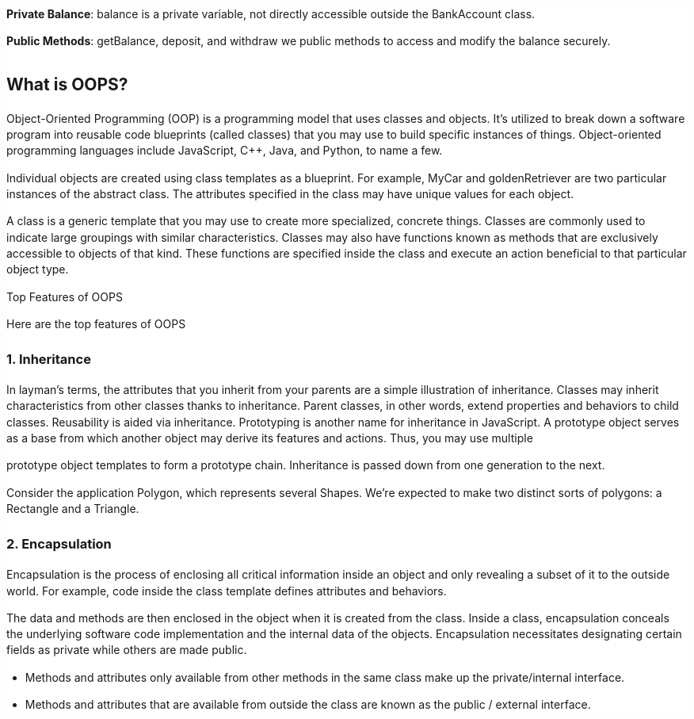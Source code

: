 **Private Balance**: balance is a private variable, not directly accessible outside the BankAccount class.

**Public Methods**: getBalance, deposit, and withdraw we public methods to access and modify the balance securely.

## What is OOPS?

Object-Oriented Programming (OOP) is a programming model that uses classes and objects. It’s utilized to break down a software program into reusable code blueprints (called classes) that you may use to build specific instances of things. Object-oriented programming languages include JavaScript, C++, Java, and Python, to name a few. 

Individual objects are created using class templates as a blueprint. For example, MyCar and goldenRetriever are two particular instances of the abstract class. The attributes specified in the class may have unique values for each object.

A class is a generic template that you may use to create more specialized, concrete things. Classes are commonly used to indicate large groupings with similar characteristics. Classes may also have functions known as methods that are exclusively accessible to objects of that kind. These functions are specified inside the class and execute an action beneficial to that particular object type.

Top Features of OOPS

Here are the top features of OOPS

### 1. Inheritance 

In layman’s terms, the attributes that you inherit from your parents are a simple illustration of inheritance. Classes may inherit characteristics from other classes thanks to inheritance. Parent classes, in other words, extend properties and behaviors to child classes. Reusability is aided via inheritance. Prototyping is another name for inheritance in JavaScript. A prototype object serves as a base from which another object may derive its features and actions. Thus, you may use multiple

prototype object templates to form a prototype chain. Inheritance is passed down from one generation to the next.

Consider the application Polygon, which represents several Shapes. We’re expected to make two distinct sorts of polygons: a Rectangle and a Triangle.

### 2. Encapsulation 

Encapsulation is the process of enclosing all critical information inside an object and only revealing a subset of it to the outside world. For example, code inside the class template defines attributes and behaviors.

The data and methods are then enclosed in the object when it is created from the class. Inside a class, encapsulation conceals the underlying software code implementation and the internal data of the objects. Encapsulation necessitates designating certain fields as private while others are made public.

- Methods and attributes only available from other methods in the same class make up the private/internal interface.

- Methods and attributes that are available from outside the class are known as the public / external interface.
